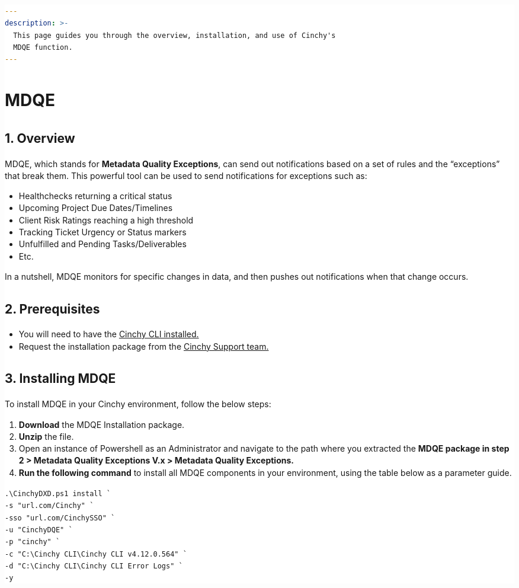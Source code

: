 ```yaml
---
description: >-
  This page guides you through the overview, installation, and use of Cinchy's
  MDQE function.
---
```


# MDQE

## 1. Overview

MDQE, which stands for **Metadata Quality Exceptions**, can send out notifications based on a set of rules and the “exceptions” that break them. This powerful tool can be used to send notifications for exceptions such as:

* Healthchecks returning a critical status
* Upcoming Project Due Dates/Timelines
* Client Risk Ratings reaching a high threshold
* Tracking Ticket Urgency or Status markers
* Unfulfilled and Pending Tasks/Deliverables
* Etc.

In a nutshell, MDQE monitors for specific changes in data, and then pushes out notifications when that change occurs.

## 2. Prerequisites

* You will need to have the [Cinchy CLI installed.](https://cli.docs.cinchy.com/installation-guide)
* Request the installation package from the [Cinchy Support team.](../../getting-help.md)

## 3. Installing MDQE

To install MDQE in your Cinchy environment, follow the below steps:

1. **Download** the MDQE Installation package.
2. **Unzip** the file.
3. Open an instance of Powershell as an Administrator and navigate to the path where you extracted the **MDQE package in step 2 > Metadata Quality Exceptions V.x > Metadata Quality Exceptions.**
4. **Run the following command** to install all MDQE components in your environment, using the table below as a parameter guide.

```
.\CinchyDXD.ps1 install `
-s "url.com/Cinchy" `
-sso "url.com/CinchySSO" `
-u "CinchyDQE" `
-p "cinchy" `
-c "C:\Cinchy CLI\Cinchy CLI v4.12.0.564" `
-d "C:\Cinchy CLI\Cinchy CLI Error Logs" `
-y
```
